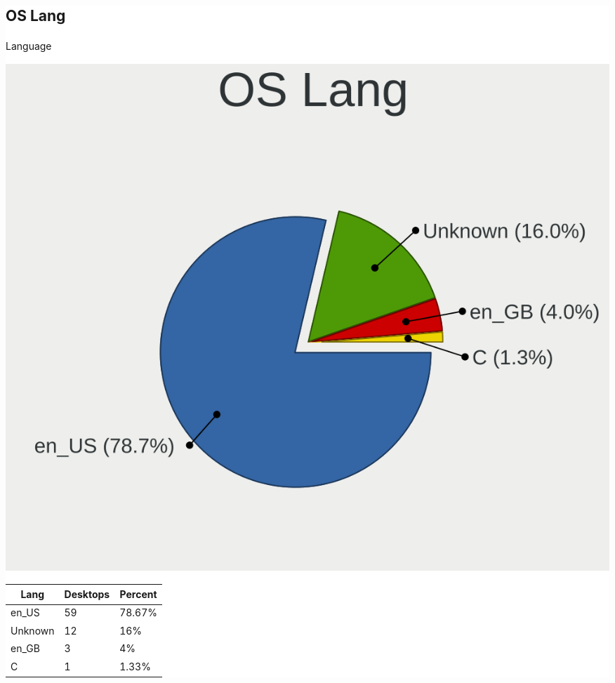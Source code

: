 OS Lang
-------

Language

![OS Lang](./images/pie_chart/os_lang.svg)


| Lang    | Desktops | Percent |
|---------|----------|---------|
| en_US   | 59       | 78.67%  |
| Unknown | 12       | 16%     |
| en_GB   | 3        | 4%      |
| C       | 1        | 1.33%   |
